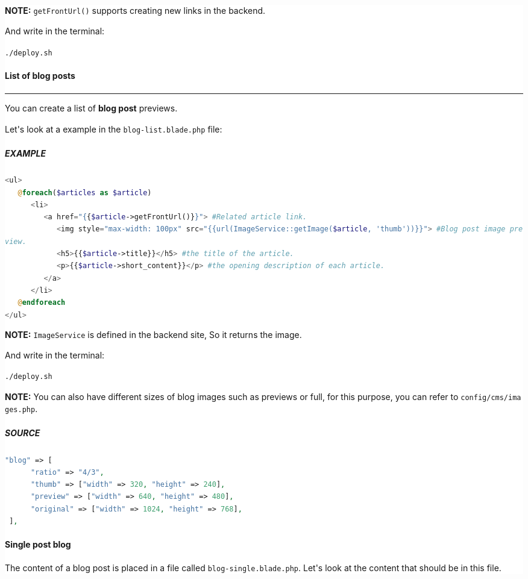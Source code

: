 **NOTE:** `getFrontUrl()` supports creating new links in the backend.

And write in the terminal:

```bash
./deploy.sh 
```

#### List of blog posts
___

You can create a list of **blog post** previews.

Let's look at a example in the `blog-list.blade.php` file:

##### EXAMPLE

```php
<ul>
   @foreach($articles as $article)
      <li>
         <a href="{{$article->getFrontUrl()}}"> #Related article link.
            <img style="max-width: 100px" src="{{url(ImageService::getImage($article, 'thumb'))}}"> #Blog post image preview.
            <h5>{{$article->title}}</h5> #the title of the article.
            <p>{{$article->short_content}}</p> #the opening description of each article.
         </a>
      </li>
   @endforeach
</ul>
```

**NOTE:** `ImageService` is defined in the backend site, So it returns the image.

And write in the terminal:

```bash
./deploy.sh 
```

**NOTE:** You can also have different sizes of blog images such as previews or full, for this purpose, you can refer to `config/cms/images.php`.

##### SOURCE

```php
"blog" => [
      "ratio" => "4/3",
      "thumb" => ["width" => 320, "height" => 240],
      "preview" => ["width" => 640, "height" => 480],
      "original" => ["width" => 1024, "height" => 768],
 ],
 ```

#### Single post blog

The content of a blog post is placed in a file called `blog-single.blade.php`. Let's look at the content that should be in this file.
